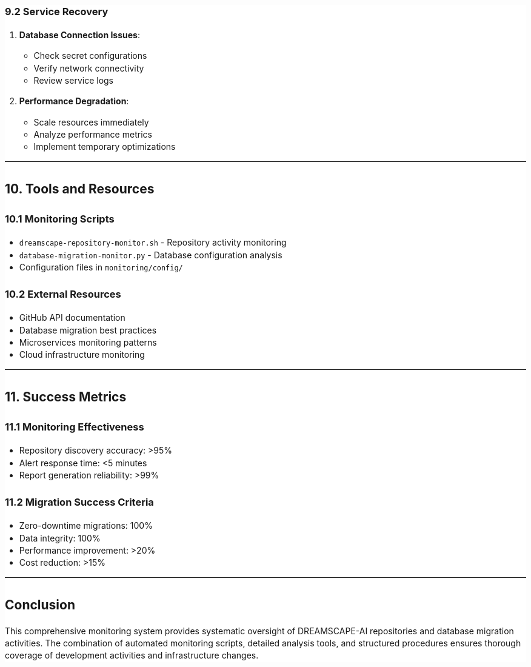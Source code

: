 ### 9.2 Service Recovery

1. **Database Connection Issues**:
   - Check secret configurations
   - Verify network connectivity
   - Review service logs

2. **Performance Degradation**:
   - Scale resources immediately
   - Analyze performance metrics
   - Implement temporary optimizations

---

## 10. Tools and Resources

### 10.1 Monitoring Scripts

- `dreamscape-repository-monitor.sh` - Repository activity monitoring
- `database-migration-monitor.py` - Database configuration analysis
- Configuration files in `monitoring/config/`

### 10.2 External Resources

- GitHub API documentation
- Database migration best practices
- Microservices monitoring patterns
- Cloud infrastructure monitoring

---

## 11. Success Metrics

### 11.1 Monitoring Effectiveness

- Repository discovery accuracy: >95%
- Alert response time: <5 minutes
- Report generation reliability: >99%

### 11.2 Migration Success Criteria

- Zero-downtime migrations: 100%
- Data integrity: 100%
- Performance improvement: >20%
- Cost reduction: >15%

---

## Conclusion

This comprehensive monitoring system provides systematic oversight of DREAMSCAPE-AI repositories and database migration activities. The combination of automated monitoring scripts, detailed analysis tools, and structured procedures ensures thorough coverage of development activities and infrastructure changes.
